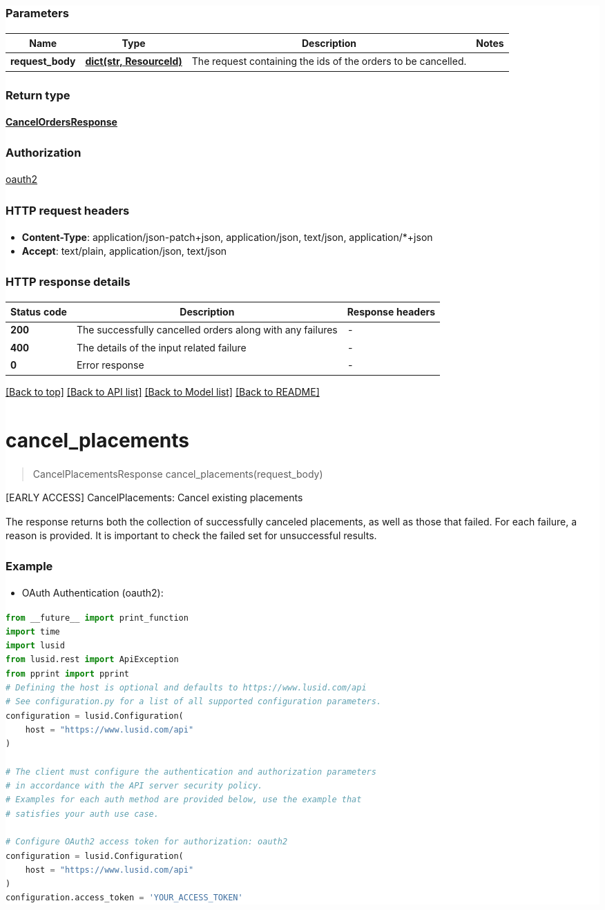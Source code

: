 ### Parameters

Name | Type | Description  | Notes
------------- | ------------- | ------------- | -------------
 **request_body** | [**dict(str, ResourceId)**](ResourceId.md)| The request containing the ids of the orders to be cancelled. | 

### Return type

[**CancelOrdersResponse**](CancelOrdersResponse.md)

### Authorization

[oauth2](../README.md#oauth2)

### HTTP request headers

 - **Content-Type**: application/json-patch+json, application/json, text/json, application/*+json
 - **Accept**: text/plain, application/json, text/json

### HTTP response details
| Status code | Description | Response headers |
|-------------|-------------|------------------|
**200** | The successfully cancelled orders along with any failures |  -  |
**400** | The details of the input related failure |  -  |
**0** | Error response |  -  |

[[Back to top]](#) [[Back to API list]](../README.md#documentation-for-api-endpoints) [[Back to Model list]](../README.md#documentation-for-models) [[Back to README]](../README.md)

# **cancel_placements**
> CancelPlacementsResponse cancel_placements(request_body)

[EARLY ACCESS] CancelPlacements: Cancel existing placements

The response returns both the collection of successfully canceled placements, as well as those  that failed. For each failure, a reason is provided. It is important to check the failed set for  unsuccessful results.

### Example

* OAuth Authentication (oauth2):
```python
from __future__ import print_function
import time
import lusid
from lusid.rest import ApiException
from pprint import pprint
# Defining the host is optional and defaults to https://www.lusid.com/api
# See configuration.py for a list of all supported configuration parameters.
configuration = lusid.Configuration(
    host = "https://www.lusid.com/api"
)

# The client must configure the authentication and authorization parameters
# in accordance with the API server security policy.
# Examples for each auth method are provided below, use the example that
# satisfies your auth use case.

# Configure OAuth2 access token for authorization: oauth2
configuration = lusid.Configuration(
    host = "https://www.lusid.com/api"
)
configuration.access_token = 'YOUR_ACCESS_TOKEN'
```
